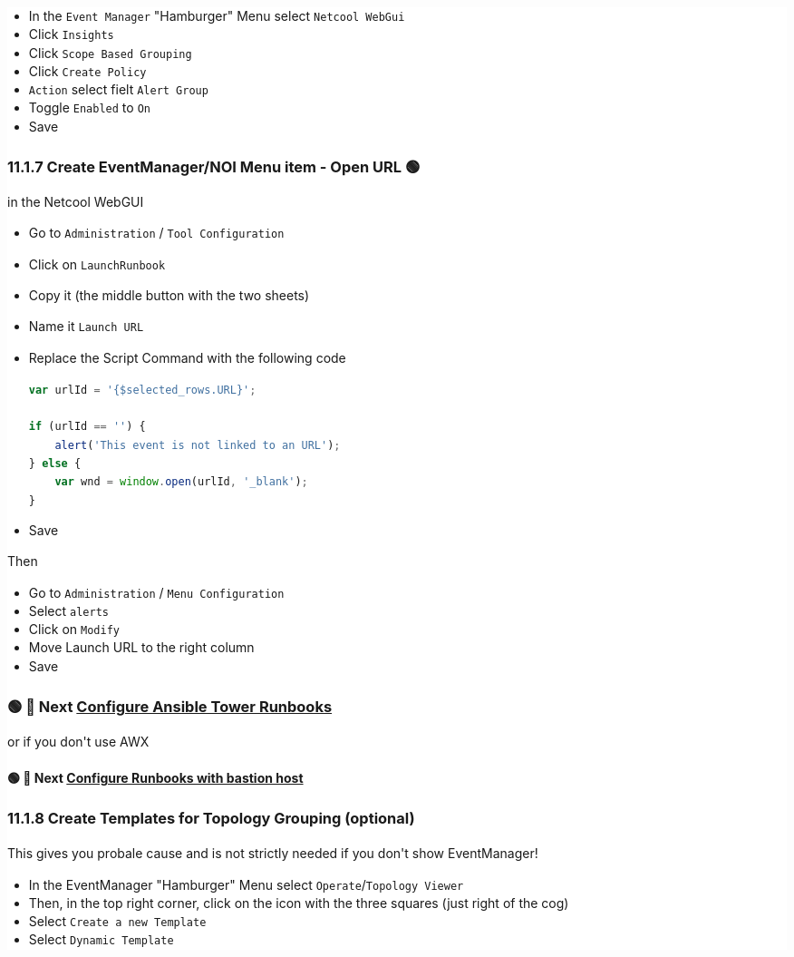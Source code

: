 * In the `Event Manager` "Hamburger" Menu select `Netcool WebGui`
* Click `Insights`
* Click `Scope Based Grouping`
* Click `Create Policy`
* `Action` select fielt `Alert Group`
* Toggle `Enabled` to `On`
* Save

<div style="page-break-after: always;"></div>

### 11.1.7 Create EventManager/NOI Menu item - Open URL 🟢

in the Netcool WebGUI

* Go to `Administration` / `Tool Configuration`
* Click on `LaunchRunbook`
* Copy it (the middle button with the two sheets)
* Name it `Launch URL`
* Replace the Script Command with the following code

	```javascript
	var urlId = '{$selected_rows.URL}';
	
	if (urlId == '') {
	    alert('This event is not linked to an URL');
	} else {
	    var wnd = window.open(urlId, '_blank');
	}
	```
* Save

Then 

* Go to `Administration` / `Menu Configuration`
* Select `alerts`
* Click on `Modify`
* Move Launch URL to the right column
* Save

### 🟢 🚀 Next [Configure Ansible Tower Runbooks](#121-configure-runbooks-with-awx-)

or if you don't use AWX 

#### 🟢 🚀 Next [Configure Runbooks with bastion host](#122-configure-runbooks-with-bastion-server)

<div style="page-break-after: always;"></div>

### 11.1.8 Create Templates for Topology Grouping (optional)

This gives you probale cause and is not strictly needed if you don't show EventManager!

* In the EventManager "Hamburger" Menu select `Operate`/`Topology Viewer`
* Then, in the top right corner, click on the icon with the three squares (just right of the cog)
* Select `Create a new Template`
* Select `Dynamic Template`
